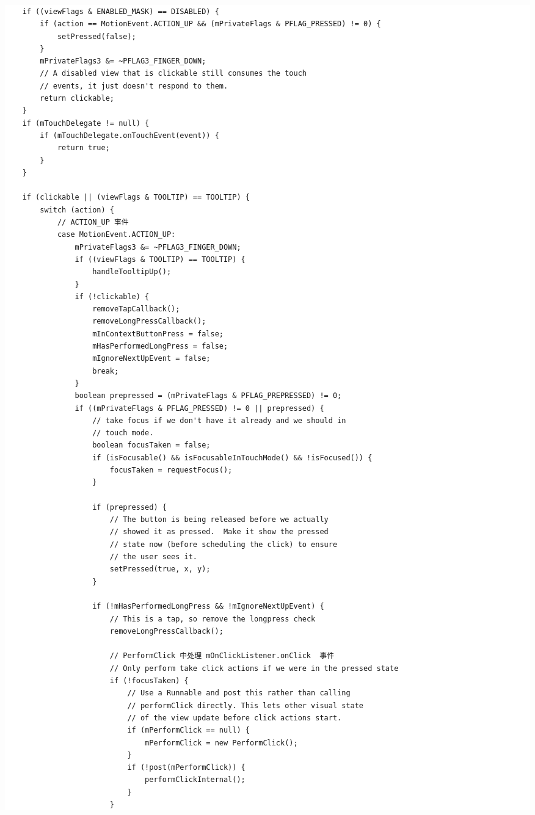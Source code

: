         if ((viewFlags & ENABLED_MASK) == DISABLED) {
            if (action == MotionEvent.ACTION_UP && (mPrivateFlags & PFLAG_PRESSED) != 0) {
                setPressed(false);
            }
            mPrivateFlags3 &= ~PFLAG3_FINGER_DOWN;
            // A disabled view that is clickable still consumes the touch
            // events, it just doesn't respond to them.
            return clickable;
        }
        if (mTouchDelegate != null) {
            if (mTouchDelegate.onTouchEvent(event)) {
                return true;
            }
        }

        if (clickable || (viewFlags & TOOLTIP) == TOOLTIP) {
            switch (action) {
                // ACTION_UP 事件
                case MotionEvent.ACTION_UP:
                    mPrivateFlags3 &= ~PFLAG3_FINGER_DOWN;
                    if ((viewFlags & TOOLTIP) == TOOLTIP) {
                        handleTooltipUp();
                    }
                    if (!clickable) {
                        removeTapCallback();
                        removeLongPressCallback();
                        mInContextButtonPress = false;
                        mHasPerformedLongPress = false;
                        mIgnoreNextUpEvent = false;
                        break;
                    }
                    boolean prepressed = (mPrivateFlags & PFLAG_PREPRESSED) != 0;
                    if ((mPrivateFlags & PFLAG_PRESSED) != 0 || prepressed) {
                        // take focus if we don't have it already and we should in
                        // touch mode.
                        boolean focusTaken = false;
                        if (isFocusable() && isFocusableInTouchMode() && !isFocused()) {
                            focusTaken = requestFocus();
                        }

                        if (prepressed) {
                            // The button is being released before we actually
                            // showed it as pressed.  Make it show the pressed
                            // state now (before scheduling the click) to ensure
                            // the user sees it.
                            setPressed(true, x, y);
                        }

                        if (!mHasPerformedLongPress && !mIgnoreNextUpEvent) {
                            // This is a tap, so remove the longpress check
                            removeLongPressCallback();

                            // PerformClick 中处理 mOnClickListener.onClick  事件
                            // Only perform take click actions if we were in the pressed state
                            if (!focusTaken) {
                                // Use a Runnable and post this rather than calling
                                // performClick directly. This lets other visual state
                                // of the view update before click actions start.
                                if (mPerformClick == null) {
                                    mPerformClick = new PerformClick();
                                }
                                if (!post(mPerformClick)) {
                                    performClickInternal();
                                }
                            }